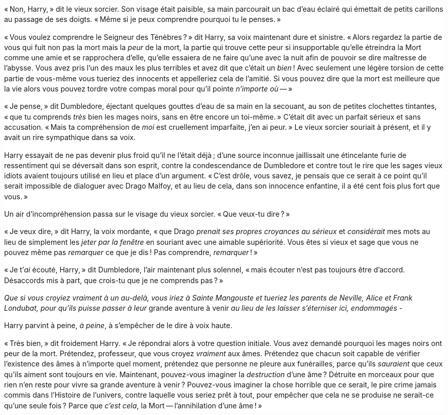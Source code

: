« Non, Harry, » dit le vieux sorcier. Son visage était paisible, sa main
parcourait un bac d’eau éclairé qui émettait de petits carillons au
passage de ses doigts. « Même si je peux comprendre pourquoi tu le
penses. »

« Vous voulez comprendre le Seigneur des Ténèbres ? » dit Harry, sa voix
maintenant dure et sinistre. « Alors regardez la partie de vous qui fuit
non pas la mort mais la *peur* de la mort, la partie qui trouve cette
peur si insupportable qu’elle étreindra la Mort comme une amie et se
rapprochera d’elle, qu’elle essaiera de ne faire qu’une avec la nuit
afin de pouvoir se dire maîtresse de l’abysse. Vous avez pris l’un des
maux les plus terribles et avez dit que c’était un *bien* ! Avec
seulement une légère torsion de cette partie de vous-même vous tueriez
des innocents et appelleriez cela de l’amitié. Si vous pouvez dire que
la mort est meilleure que la vie alors vous pouvez tordre votre compas
moral pour qu’il pointe *n’importe où* — »

« Je pense, » dit Dumbledore, éjectant quelques gouttes d’eau de sa main
en la secouant, au son de petites clochettes tintantes, « que tu
comprends *très* bien les mages noirs, sans en être encore un toi-même. »
C’était dit avec un parfait sérieux et sans accusation. « Mais ta
compréhension de *moi* est cruellement imparfaite, j’en ai peur. » Le
vieux sorcier souriait à présent, et il y avait un rire sympathique dans
sa voix.

Harry essayait de ne pas devenir plus froid qu’il ne l’était déjà ;
d’une source inconnue jaillissait une étincelante furie de ressentiment
qui se déversait dans son esprit, contre la condescendance de Dumbledore
et contre tout le rire que les sages vieux idiots avaient toujours
utilisé en lieu et place d’un argument. « C’est drôle, vous savez, je
pensais que ce serait à ce point qu’il serait impossible de dialoguer
avec Drago Malfoy, et au lieu de cela, dans son innocence enfantine, il
a été cent fois plus fort que vous. »

Un air d’incompréhension passa sur le visage du vieux sorcier. « Que
veux-tu dire ? »

« Je veux dire, » dit Harry, la voix mordante, « que Drago *prenait ses
propres croyances au sérieux* et *considérait* mes mots au lieu de
simplement les *jeter par la fenêtre* en souriant avec une aimable
supériorité. Vous êtes si vieux et sage que vous ne pouvez même pas
*remarquer* ce que je dis ! Pas comprendre, *remarquer* ! »

« Je t’*ai* écouté, Harry, » dit Dumbledore, l’air maintenant plus
solennel, « mais écouter n’est pas toujours être d’accord. Désaccords mis
à part, que crois-tu que je ne comprends pas ? »

*Que si vous croyiez vraiment à un au-delà, vous iriez à Sainte
Mangouste et tueriez les parents de Neville, Alice et Frank Londubat,
pour qu’ils puisse passer à leur* grande aventure à venir *au lieu de
les laisser s’éterniser ici, endommagés -*

Harry parvint à peine, *à peine*, à s’empêcher de le dire à voix haute.

« Très bien, » dit froidement Harry. « Je répondrai alors à votre question
initiale. Vous avez demandé pourquoi les mages noirs ont peur de la
mort. Prétendez, professeur, que vous croyez *vraiment* aux âmes.
Prétendez que chacun soit capable de vérifier l’existence des âmes à
n’importe quel moment, prétendez que personne ne pleure aux funérailles,
parce qu’ils *sauraient* que ceux qu’ils aiment sont toujours en vie.
Maintenant, pouvez-vous imaginer la *destruction* d’une âme ? Détruite
en morceaux pour que rien n’en reste pour vivre sa grande aventure à
venir ? Pouvez-vous imaginer la chose horrible que ce serait, le pire
crime jamais commis dans l’Histoire de l’univers, contre laquelle vous
seriez prêt à tout, pour empêcher que cela ne se produise ne serait-ce
qu’une seule fois ? Parce que *c’est cela*, la Mort — l’annihilation
d’une âme ! »
